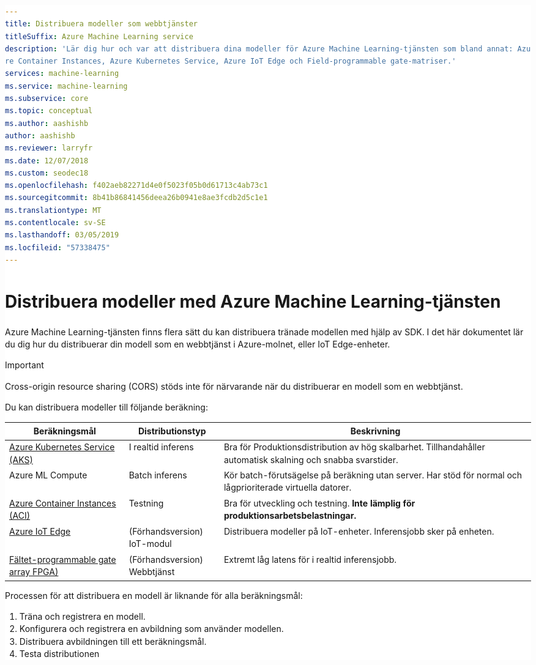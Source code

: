 ```yaml
---
title: Distribuera modeller som webbtjänster
titleSuffix: Azure Machine Learning service
description: 'Lär dig hur och var att distribuera dina modeller för Azure Machine Learning-tjänsten som bland annat: Azure Container Instances, Azure Kubernetes Service, Azure IoT Edge och Field-programmable gate-matriser.'
services: machine-learning
ms.service: machine-learning
ms.subservice: core
ms.topic: conceptual
ms.author: aashishb
author: aashishb
ms.reviewer: larryfr
ms.date: 12/07/2018
ms.custom: seodec18
ms.openlocfilehash: f402aeb82271d4e0f5023f05b0d61713c4ab73c1
ms.sourcegitcommit: 8b41b86841456deea26b0941e8ae3fcdb2d5c1e1
ms.translationtype: MT
ms.contentlocale: sv-SE
ms.lasthandoff: 03/05/2019
ms.locfileid: "57338475"
---
```

# <a name="deploy-models-with-the-azure-machine-learning-service"></a>Distribuera modeller med Azure Machine Learning-tjänsten

Azure Machine Learning-tjänsten finns flera sätt du kan distribuera tränade modellen med hjälp av SDK. I det här dokumentet lär du dig hur du distribuerar din modell som en webbtjänst i Azure-molnet, eller IoT Edge-enheter.

> [!IMPORTANT]
> Cross-origin resource sharing (CORS) stöds inte för närvarande när du distribuerar en modell som en webbtjänst.

Du kan distribuera modeller till följande beräkning:

| Beräkningsmål | Distributionstyp | Beskrivning |
| ----- | ----- | ----- |
| [Azure Kubernetes Service (AKS)](#aks) | I realtid inferens | Bra för Produktionsdistribution av hög skalbarhet. Tillhandahåller automatisk skalning och snabba svarstider. |
| Azure ML Compute | Batch inferens | Kör batch-förutsägelse på beräkning utan server. Har stöd för normal och lågprioriterade virtuella datorer. |
| [Azure Container Instances (ACI)](#aci) | Testning | Bra för utveckling och testning. **Inte lämplig för produktionsarbetsbelastningar.** |
| [Azure IoT Edge](#iotedge) | (Förhandsversion) IoT-modul | Distribuera modeller på IoT-enheter. Inferensjobb sker på enheten. |
| [Fältet-programmable gate array FPGA)](#fpga) | (Förhandsversion) Webbtjänst | Extremt låg latens för i realtid inferensjobb. |

Processen för att distribuera en modell är liknande för alla beräkningsmål:

1. Träna och registrera en modell.
1. Konfigurera och registrera en avbildning som använder modellen.
1. Distribuera avbildningen till ett beräkningsmål.
1. Testa distributionen
